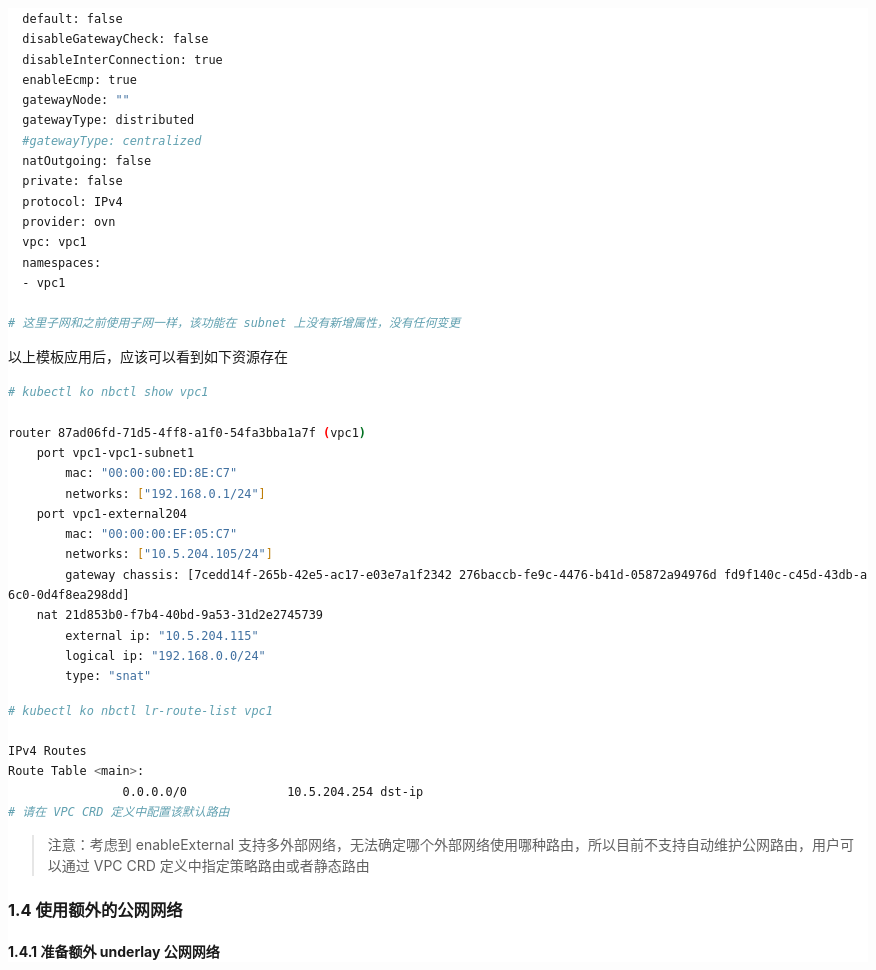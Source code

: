``` bash
  default: false
  disableGatewayCheck: false
  disableInterConnection: true
  enableEcmp: true
  gatewayNode: ""
  gatewayType: distributed
  #gatewayType: centralized
  natOutgoing: false
  private: false
  protocol: IPv4
  provider: ovn
  vpc: vpc1
  namespaces:
  - vpc1

# 这里子网和之前使用子网一样，该功能在 subnet 上没有新增属性，没有任何变更
```

以上模板应用后，应该可以看到如下资源存在

```bash
# kubectl ko nbctl show vpc1

router 87ad06fd-71d5-4ff8-a1f0-54fa3bba1a7f (vpc1)
    port vpc1-vpc1-subnet1
        mac: "00:00:00:ED:8E:C7"
        networks: ["192.168.0.1/24"]
    port vpc1-external204
        mac: "00:00:00:EF:05:C7"
        networks: ["10.5.204.105/24"]
        gateway chassis: [7cedd14f-265b-42e5-ac17-e03e7a1f2342 276baccb-fe9c-4476-b41d-05872a94976d fd9f140c-c45d-43db-a6c0-0d4f8ea298dd]
    nat 21d853b0-f7b4-40bd-9a53-31d2e2745739
        external ip: "10.5.204.115"
        logical ip: "192.168.0.0/24"
        type: "snat"
```

``` bash
# kubectl ko nbctl lr-route-list vpc1

IPv4 Routes
Route Table <main>:
                0.0.0.0/0              10.5.204.254 dst-ip
# 请在 VPC CRD 定义中配置该默认路由

```

> 注意：考虑到 enableExternal 支持多外部网络，无法确定哪个外部网络使用哪种路由，所以目前不支持自动维护公网路由，用户可以通过 VPC CRD 定义中指定策略路由或者静态路由

### 1.4 使用额外的公网网络

#### 1.4.1 准备额外 underlay 公网网络
